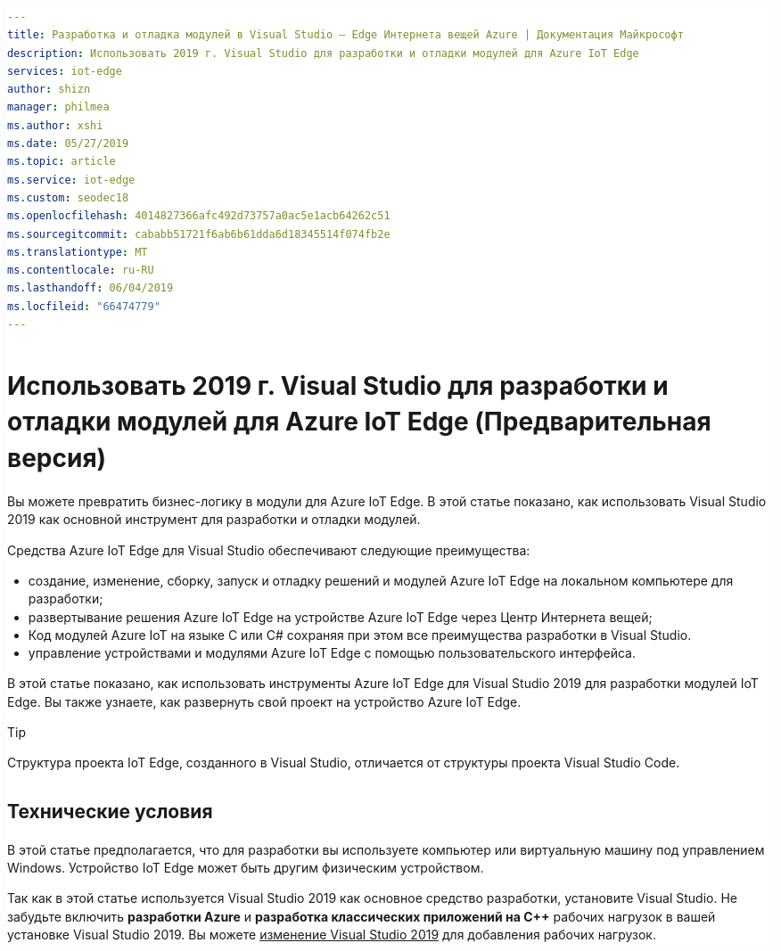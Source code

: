 ```yaml
---
title: Разработка и отладка модулей в Visual Studio — Edge Интернета вещей Azure | Документация Майкрософт
description: Использовать 2019 г. Visual Studio для разработки и отладки модулей для Azure IoT Edge
services: iot-edge
author: shizn
manager: philmea
ms.author: xshi
ms.date: 05/27/2019
ms.topic: article
ms.service: iot-edge
ms.custom: seodec18
ms.openlocfilehash: 4014827366afc492d73757a0ac5e1acb64262c51
ms.sourcegitcommit: cababb51721f6ab6b61dda6d18345514f074fb2e
ms.translationtype: MT
ms.contentlocale: ru-RU
ms.lasthandoff: 06/04/2019
ms.locfileid: "66474779"
---
```

# <a name="use-visual-studio-2019-to-develop-and-debug-modules-for-azure-iot-edge-preview"></a>Использовать 2019 г. Visual Studio для разработки и отладки модулей для Azure IoT Edge (Предварительная версия)

Вы можете превратить бизнес-логику в модули для Azure IoT Edge. В этой статье показано, как использовать Visual Studio 2019 как основной инструмент для разработки и отладки модулей.

Средства Azure IoT Edge для Visual Studio обеспечивают следующие преимущества:

- создание, изменение, сборку, запуск и отладку решений и модулей Azure IoT Edge на локальном компьютере для разработки;
- развертывание решения Azure IoT Edge на устройстве Azure IoT Edge через Центр Интернета вещей;
- Код модулей Azure IoT на языке C или C# сохраняя при этом все преимущества разработки в Visual Studio.
- управление устройствами и модулями Azure IoT Edge с помощью пользовательского интерфейса.

В этой статье показано, как использовать инструменты Azure IoT Edge для Visual Studio 2019 для разработки модулей IoT Edge. Вы также узнаете, как развернуть свой проект на устройство Azure IoT Edge.

> [!TIP]
> Структура проекта IoT Edge, созданного в Visual Studio, отличается от структуры проекта Visual Studio Code.
  
## <a name="prerequisites"></a>Технические условия

В этой статье предполагается, что для разработки вы используете компьютер или виртуальную машину под управлением Windows. Устройство IoT Edge может быть другим физическим устройством.

Так как в этой статье используется Visual Studio 2019 как основное средство разработки, установите Visual Studio. Не забудьте включить **разработки Azure** и **разработка классических приложений на C++**  рабочих нагрузок в вашей установке Visual Studio 2019. Вы можете [изменение Visual Studio 2019](https://docs.microsoft.com/visualstudio/install/modify-visual-studio?view=vs-2019) для добавления рабочих нагрузок.
